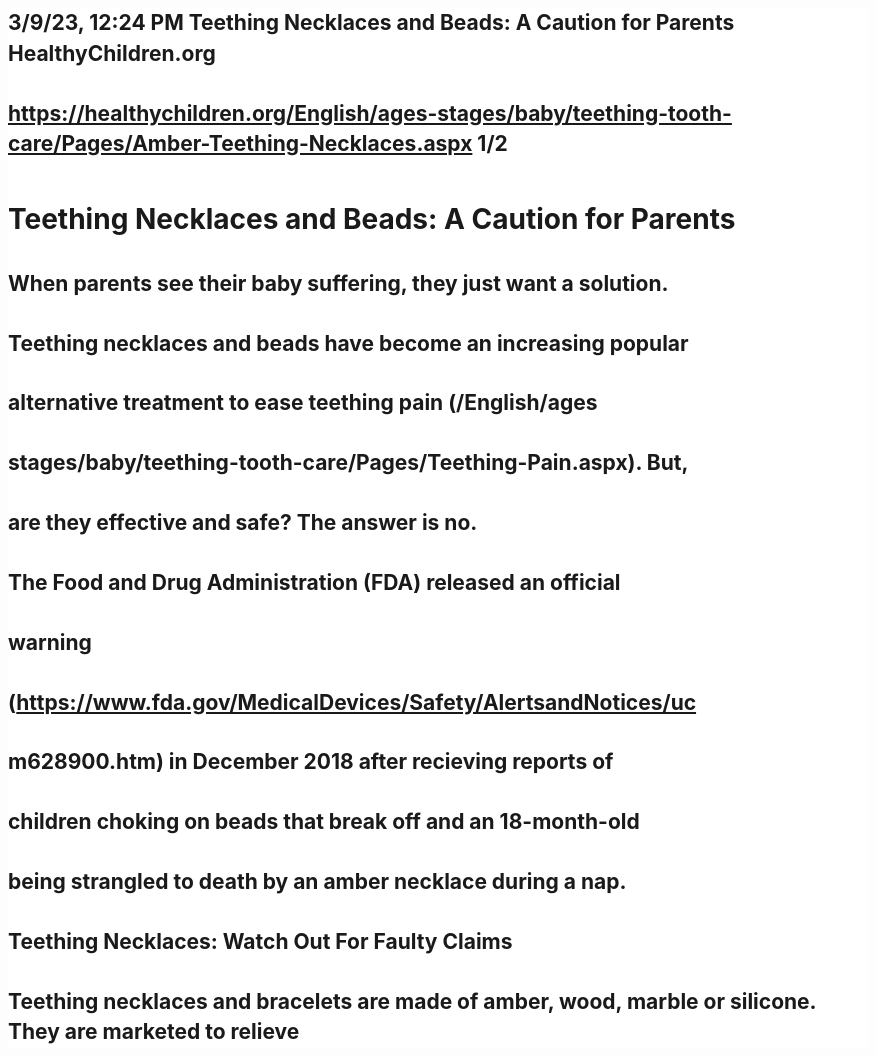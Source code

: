 ## 3/9/23, 12:24 PM Teething Necklaces and Beads: A Caution for Parents HealthyChildren.org 

## https://healthychildren.org/English/ages-stages/baby/teething-tooth-care/Pages/Amber-Teething-Necklaces.aspx 1/2 

# Teething Necklaces and Beads: A Caution for Parents 

## When parents see their baby suffering, they just want a solution. 

## Teething necklaces and beads have become an increasing popular 

## alternative treatment to ease teething pain (/English/ages

## stages/baby/teething-tooth-care/Pages/Teething-Pain.aspx). But, 

## are they effective and safe? The answer is no. 

## The Food and Drug Administration (FDA) released an official 

## warning 

## (https://www.fda.gov/MedicalDevices/Safety/AlertsandNotices/uc 

## m628900.htm) in December 2018 after recieving reports of 

## children choking on beads that break off and an 18-month-old 

## being strangled to death by an amber necklace during a nap. 

## Teething Necklaces: Watch Out For Faulty Claims 

## Teething necklaces and bracelets are made of amber, wood, marble or silicone. They are marketed to relieve 

